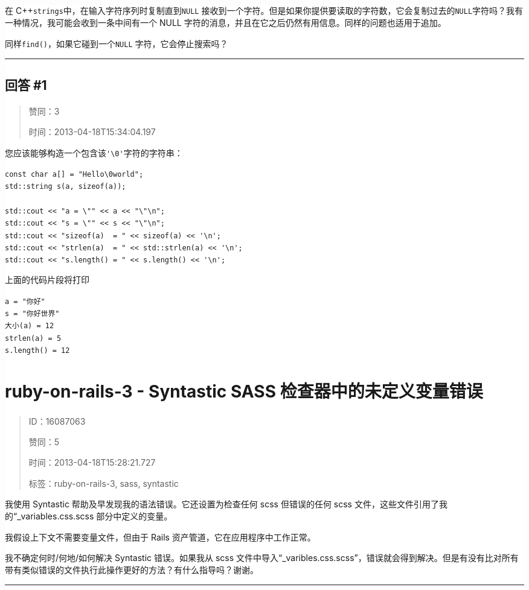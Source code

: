 在 C++`strings`中，在输入字符序列时复制直到`NULL` 接收到一个字符。但是如果你提供要读取的字符数，它会复制过去的`NULL`字符吗？我有一种情况，我可能会收到一条中间有一个 NULL 字符的消息，并且在它之后仍然有用信息。同样的问题也适用于追加。

同样`find()`，如果它碰到一个`NULL` 字符，它会停止搜索吗？

* * *

## 回答 #1

> 赞同：3
> 
> 时间：2013-04-18T15:34:04.197

您应该能够构造一个包含该`'\0'`字符的字符串：

```
const char a[] = "Hello\0world";
std::string s(a, sizeof(a));

std::cout << "a = \"" << a << "\"\n";
std::cout << "s = \"" << s << "\"\n";
std::cout << "sizeof(a)  = " << sizeof(a) << '\n';
std::cout << "strlen(a)  = " << std::strlen(a) << '\n';
std::cout << "s.length() = " << s.length() << '\n'; 
```

上面的代码片段将打印

```
a = "你好"
s = "你好世界"
大小(a) = 12
strlen(a) = 5
s.length() = 12

```

# ruby-on-rails-3 - Syntastic SASS 检查器中的未定义变量错误

> ID：16087063
> 
> 赞同：5
> 
> 时间：2013-04-18T15:28:21.727
> 
> 标签：ruby-on-rails-3, sass, syntastic

我使用 Syntastic 帮助及早发现我的语法错误。它还设置为检查任何 scss 但错误的任何 scss 文件，这些文件引用了我的“_variables.css.scss 部分中定义的变量。

我假设上下文不需要变量文件，但由于 Rails 资产管道，它在应用程序中工作正常。

我不确定何时/何地/如何解决 Syntastic 错误。如果我从 scss 文件中导入“_varibles.css.scss”，错误就会得到解决。但是有没有比对所有带有类似错误的文件执行此操作更好的方法？有什么指导吗？谢谢。

* * *
